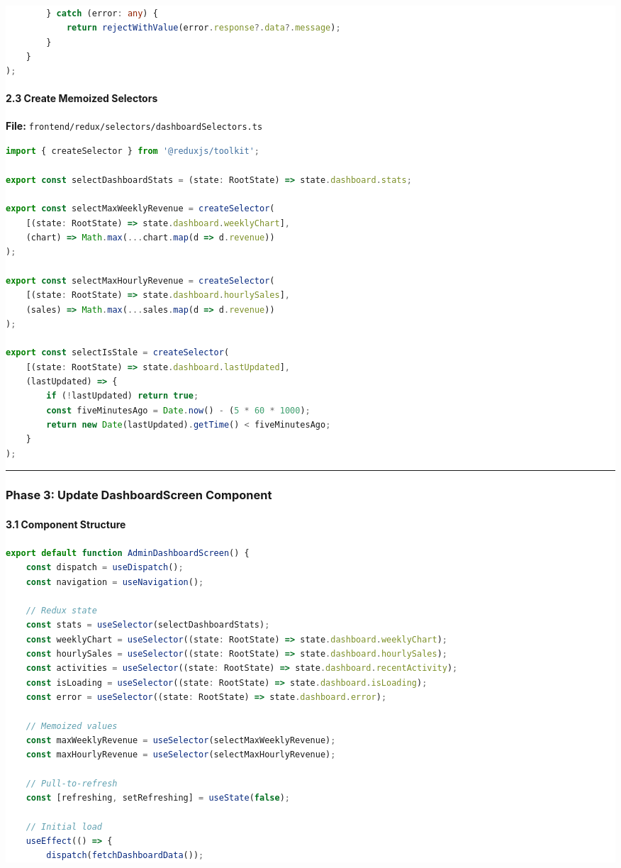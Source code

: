 ```typescript
        } catch (error: any) {
            return rejectWithValue(error.response?.data?.message);
        }
    }
);
```

#### 2.3 Create Memoized Selectors

**File:** `frontend/redux/selectors/dashboardSelectors.ts`

```typescript
import { createSelector } from '@reduxjs/toolkit';

export const selectDashboardStats = (state: RootState) => state.dashboard.stats;

export const selectMaxWeeklyRevenue = createSelector(
    [(state: RootState) => state.dashboard.weeklyChart],
    (chart) => Math.max(...chart.map(d => d.revenue))
);

export const selectMaxHourlyRevenue = createSelector(
    [(state: RootState) => state.dashboard.hourlySales],
    (sales) => Math.max(...sales.map(d => d.revenue))
);

export const selectIsStale = createSelector(
    [(state: RootState) => state.dashboard.lastUpdated],
    (lastUpdated) => {
        if (!lastUpdated) return true;
        const fiveMinutesAgo = Date.now() - (5 * 60 * 1000);
        return new Date(lastUpdated).getTime() < fiveMinutesAgo;
    }
);
```

---

### Phase 3: Update DashboardScreen Component

#### 3.1 Component Structure

```typescript
export default function AdminDashboardScreen() {
    const dispatch = useDispatch();
    const navigation = useNavigation();
    
    // Redux state
    const stats = useSelector(selectDashboardStats);
    const weeklyChart = useSelector((state: RootState) => state.dashboard.weeklyChart);
    const hourlySales = useSelector((state: RootState) => state.dashboard.hourlySales);
    const activities = useSelector((state: RootState) => state.dashboard.recentActivity);
    const isLoading = useSelector((state: RootState) => state.dashboard.isLoading);
    const error = useSelector((state: RootState) => state.dashboard.error);
    
    // Memoized values
    const maxWeeklyRevenue = useSelector(selectMaxWeeklyRevenue);
    const maxHourlyRevenue = useSelector(selectMaxHourlyRevenue);
    
    // Pull-to-refresh
    const [refreshing, setRefreshing] = useState(false);
    
    // Initial load
    useEffect(() => {
        dispatch(fetchDashboardData());
```